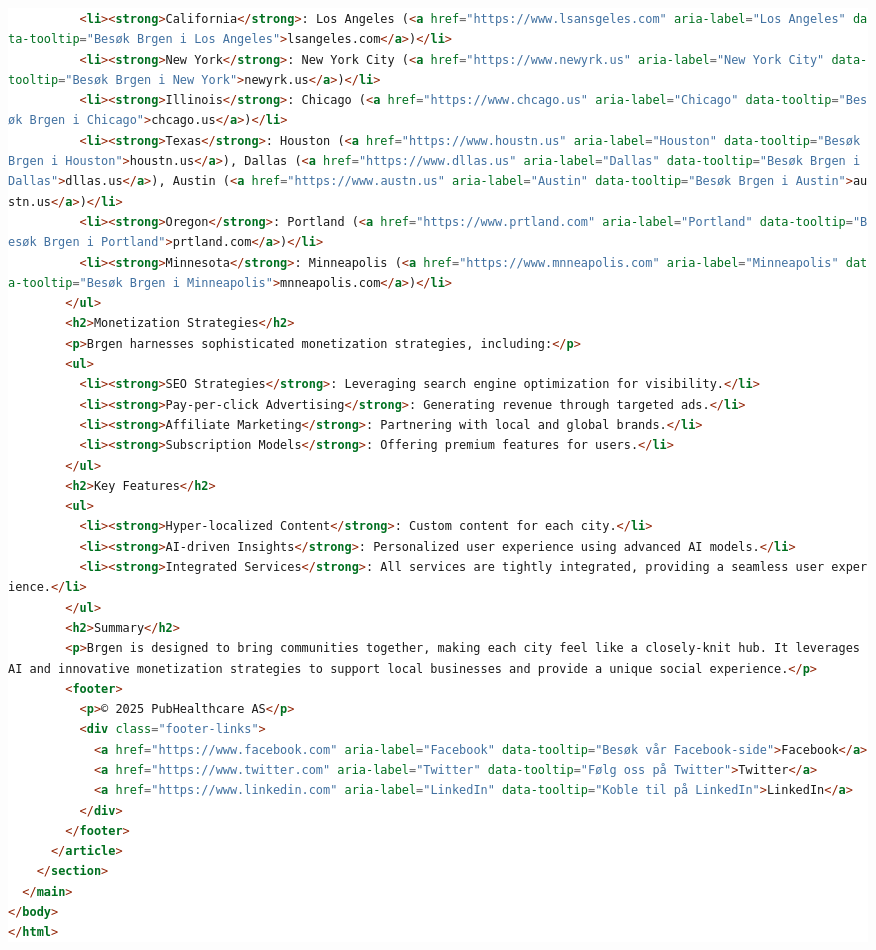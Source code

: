 ```html
          <li><strong>California</strong>: Los Angeles (<a href="https://www.lsansgeles.com" aria-label="Los Angeles" data-tooltip="Besøk Brgen i Los Angeles">lsangeles.com</a>)</li>
          <li><strong>New York</strong>: New York City (<a href="https://www.newyrk.us" aria-label="New York City" data-tooltip="Besøk Brgen i New York">newyrk.us</a>)</li>
          <li><strong>Illinois</strong>: Chicago (<a href="https://www.chcago.us" aria-label="Chicago" data-tooltip="Besøk Brgen i Chicago">chcago.us</a>)</li>
          <li><strong>Texas</strong>: Houston (<a href="https://www.houstn.us" aria-label="Houston" data-tooltip="Besøk Brgen i Houston">houstn.us</a>), Dallas (<a href="https://www.dllas.us" aria-label="Dallas" data-tooltip="Besøk Brgen i Dallas">dllas.us</a>), Austin (<a href="https://www.austn.us" aria-label="Austin" data-tooltip="Besøk Brgen i Austin">austn.us</a>)</li>
          <li><strong>Oregon</strong>: Portland (<a href="https://www.prtland.com" aria-label="Portland" data-tooltip="Besøk Brgen i Portland">prtland.com</a>)</li>
          <li><strong>Minnesota</strong>: Minneapolis (<a href="https://www.mnneapolis.com" aria-label="Minneapolis" data-tooltip="Besøk Brgen i Minneapolis">mnneapolis.com</a>)</li>
        </ul>
        <h2>Monetization Strategies</h2>
        <p>Brgen harnesses sophisticated monetization strategies, including:</p>
        <ul>
          <li><strong>SEO Strategies</strong>: Leveraging search engine optimization for visibility.</li>
          <li><strong>Pay-per-click Advertising</strong>: Generating revenue through targeted ads.</li>
          <li><strong>Affiliate Marketing</strong>: Partnering with local and global brands.</li>
          <li><strong>Subscription Models</strong>: Offering premium features for users.</li>
        </ul>
        <h2>Key Features</h2>
        <ul>
          <li><strong>Hyper-localized Content</strong>: Custom content for each city.</li>
          <li><strong>AI-driven Insights</strong>: Personalized user experience using advanced AI models.</li>
          <li><strong>Integrated Services</strong>: All services are tightly integrated, providing a seamless user experience.</li>
        </ul>
        <h2>Summary</h2>
        <p>Brgen is designed to bring communities together, making each city feel like a closely-knit hub. It leverages AI and innovative monetization strategies to support local businesses and provide a unique social experience.</p>
        <footer>
          <p>© 2025 PubHealthcare AS</p>
          <div class="footer-links">
            <a href="https://www.facebook.com" aria-label="Facebook" data-tooltip="Besøk vår Facebook-side">Facebook</a>
            <a href="https://www.twitter.com" aria-label="Twitter" data-tooltip="Følg oss på Twitter">Twitter</a>
            <a href="https://www.linkedin.com" aria-label="LinkedIn" data-tooltip="Koble til på LinkedIn">LinkedIn</a>
          </div>
        </footer>
      </article>
    </section>
  </main>
</body>
</html>
```
